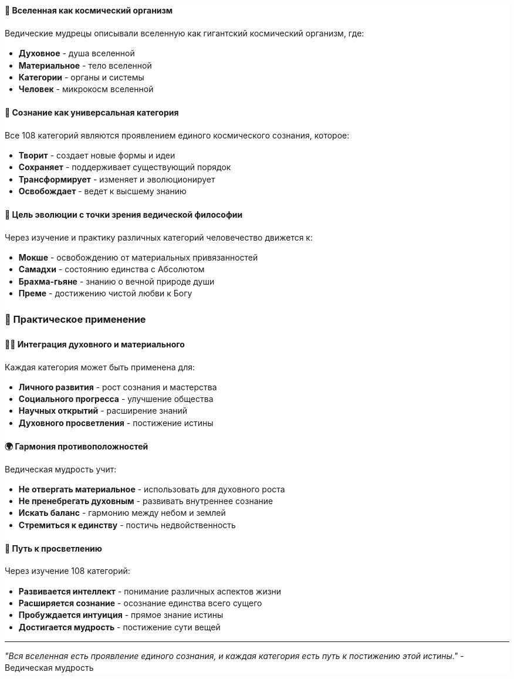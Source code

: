 #### 🌌 Вселенная как космический организм
Ведические мудрецы описывали вселенную как гигантский космический организм, где:
- **Духовное** - душа вселенной
- **Материальное** - тело вселенной
- **Категории** - органы и системы
- **Человек** - микрокосм вселенной

#### 🌟 Сознание как универсальная категория
Все 108 категорий являются проявлением единого космического сознания, которое:
- **Творит** - создает новые формы и идеи
- **Сохраняет** - поддерживает существующий порядок
- **Трансформирует** - изменяет и эволюционирует
- **Освобождает** - ведет к высшему знанию

#### 🎯 Цель эволюции с точки зрения ведической философии
Через изучение и практику различных категорий человечество движется к:
- **Мокше** - освобождению от материальных привязанностей
- **Самадхи** - состоянию единства с Абсолютом
- **Брахма-гьяне** - знанию о вечной природе души
- **Преме** - достижению чистой любви к Богу

### 🌟 Практическое применение

#### 🧘‍♀️ Интеграция духовного и материального
Каждая категория может быть применена для:
- **Личного развития** - рост сознания и мастерства
- **Социального прогресса** - улучшение общества
- **Научных открытий** - расширение знаний
- **Духовного просветления** - постижение истины

#### 🌍 Гармония противоположностей
Ведическая мудрость учит:
- **Не отвергать материальное** - использовать для духовного роста
- **Не пренебрегать духовным** - развивать внутреннее сознание
- **Искать баланс** - гармонию между небом и землей
- **Стремиться к единству** - постичь недвойственность

#### 🚀 Путь к просветлению
Через изучение 108 категорий:
- **Развивается интеллект** - понимание различных аспектов жизни
- **Расширяется сознание** - осознание единства всего сущего
- **Пробуждается интуиция** - прямое знание истины
- **Достигается мудрость** - постижение сути вещей

---

*"Вся вселенная есть проявление единого сознания, и каждая категория есть путь к постижению этой истины."* - Ведическая мудрость
